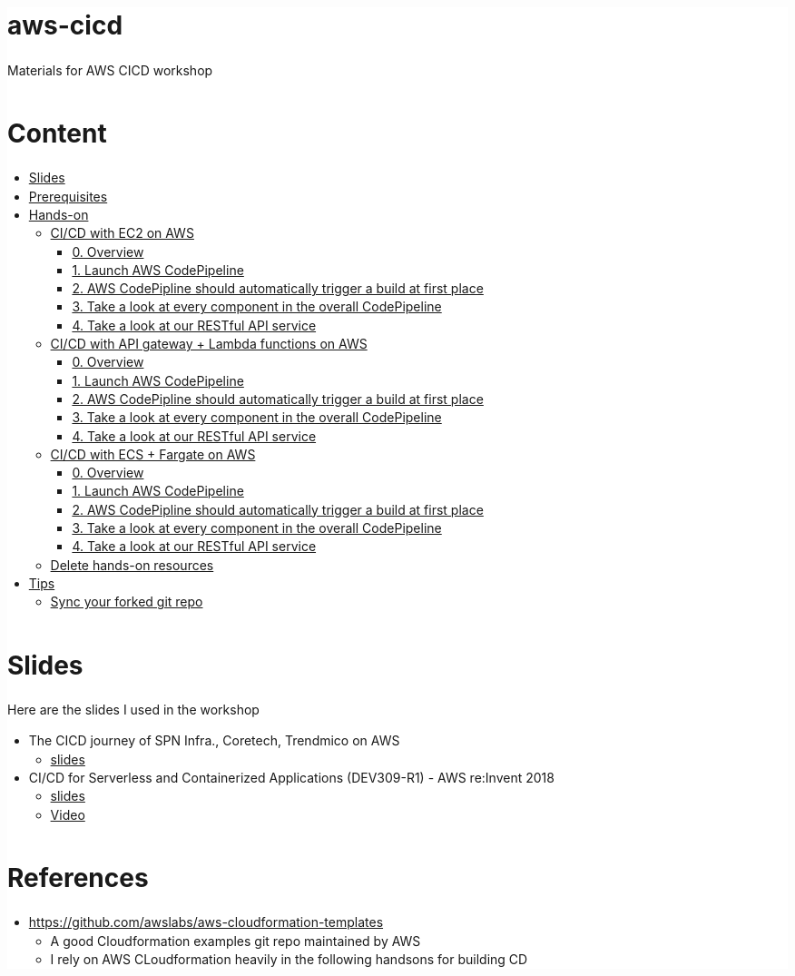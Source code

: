 # aws-cicd
Materials for AWS CICD workshop

# Content
* [Slides](#slides)
* [Prerequisites](#prerequisites)
* [Hands-on](#hands-on)
  * [CI/CD with EC2 on AWS](#cicd-with-ec2-on-aws)
    * [0. Overview](#0-overview)
    * [1. Launch AWS CodePipeline](#1-launch-aws-codepipeline)
    * [2. AWS CodePipline should automatically trigger a build at first place](#2-aws-codepipline-should-automatically-trigger-a-build-at-first-place)
    * [3. Take a look at every component in the overall CodePipeline](#3-take-a-look-at-every-component-in-the-overall-codepipeline)
    * [4. Take a look at our RESTful API service](#4-take-a-look-at-our-restful-api-service)
  * [CI/CD with API gateway + Lambda functions on AWS](#cicd-with-api-gateway--lambda-functions-on-aws)
    * [0. Overview](#0-overview-1)
    * [1. Launch AWS CodePipeline](#1-launch-aws-codepipeline-1)
    * [2. AWS CodePipline should automatically trigger a build at first place](#2-aws-codepipline-should-automatically-trigger-a-build-at-first-place-1)
    * [3. Take a look at every component in the overall CodePipeline](#3-take-a-look-at-every-component-in-the-overall-codepipeline-1)
    * [4. Take a look at our RESTful API service](#4-take-a-look-at-our-restful-api-service-1)
  * [CI/CD with ECS + Fargate on AWS](#cicd-with-ecs--fargate-on-aws)
    * [0. Overview](#0-overview-2)
    * [1. Launch AWS CodePipeline](#1-launch-aws-codepipeline-2)
    * [2. AWS CodePipline should automatically trigger a build at first place](#2-aws-codepipline-should-automatically-trigger-a-build-at-first-place-2)
    * [3. Take a look at every component in the overall CodePipeline](#3-take-a-look-at-every-component-in-the-overall-codepipeline-2)
    * [4. Take a look at our RESTful API service](#4-take-a-look-at-our-restful-api-service-2)
  * [Delete hands-on resources](#delete-hands-on-resources)
* [Tips](#tips)
  * [Sync your forked git repo](#sync-your-forked-git-repo)

# Slides

Here are the slides I used in the workshop

  * The CICD journey of SPN Infra., Coretech, Trendmico on AWS
    * [slides](https://www.slideshare.net/takeshi_miao/20171122-aws-usergrpcoretechspncicdawsv01/1)
  * CI/CD for Serverless and Containerized Applications (DEV309-R1) - AWS re:Invent 2018
    * [slides](https://www.slideshare.net/AmazonWebServices/cicd-for-serverless-and-containerized-applications-dev309r1-aws-reinvent-2018)
    * [Video](https://www.youtube.com/watch?v=01ewawuL-IY)
# References
  * https://github.com/awslabs/aws-cloudformation-templates
    * A good Cloudformation examples git repo maintained by AWS
    * I rely on AWS CLoudformation heavily in the following handsons for building CD 

